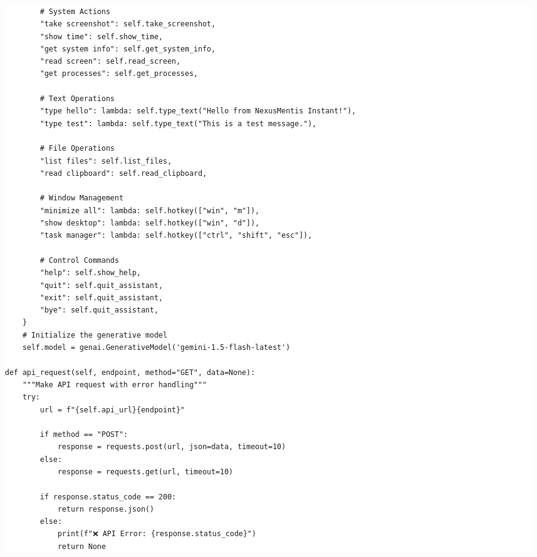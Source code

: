             # System Actions
            "take screenshot": self.take_screenshot,
            "show time": self.show_time,
            "get system info": self.get_system_info,
            "read screen": self.read_screen,
            "get processes": self.get_processes,

            # Text Operations
            "type hello": lambda: self.type_text("Hello from NexusMentis Instant!"),
            "type test": lambda: self.type_text("This is a test message."),

            # File Operations
            "list files": self.list_files,
            "read clipboard": self.read_clipboard,

            # Window Management
            "minimize all": lambda: self.hotkey(["win", "m"]),
            "show desktop": lambda: self.hotkey(["win", "d"]),
            "task manager": lambda: self.hotkey(["ctrl", "shift", "esc"]),

            # Control Commands
            "help": self.show_help,
            "quit": self.quit_assistant,
            "exit": self.quit_assistant,
            "bye": self.quit_assistant,
        }
        # Initialize the generative model
        self.model = genai.GenerativeModel('gemini-1.5-flash-latest')

    def api_request(self, endpoint, method="GET", data=None):
        """Make API request with error handling"""
        try:
            url = f"{self.api_url}{endpoint}"

            if method == "POST":
                response = requests.post(url, json=data, timeout=10)
            else:
                response = requests.get(url, timeout=10)

            if response.status_code == 200:
                return response.json()
            else:
                print(f"❌ API Error: {response.status_code}")
                return None
